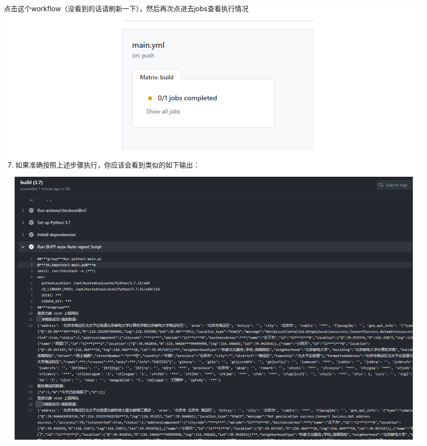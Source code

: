 点击这个workflow（没看到的话请刷新一下），然后再次点进去jobs查看执行情况

<div align="center">
<img src="img/8.png" >
</div>

7. 如果准确按照上述步骤执行，你应该会看到类似的如下输出：

<div align="center">
<img src="img/9.png" width="95%">
</div>
